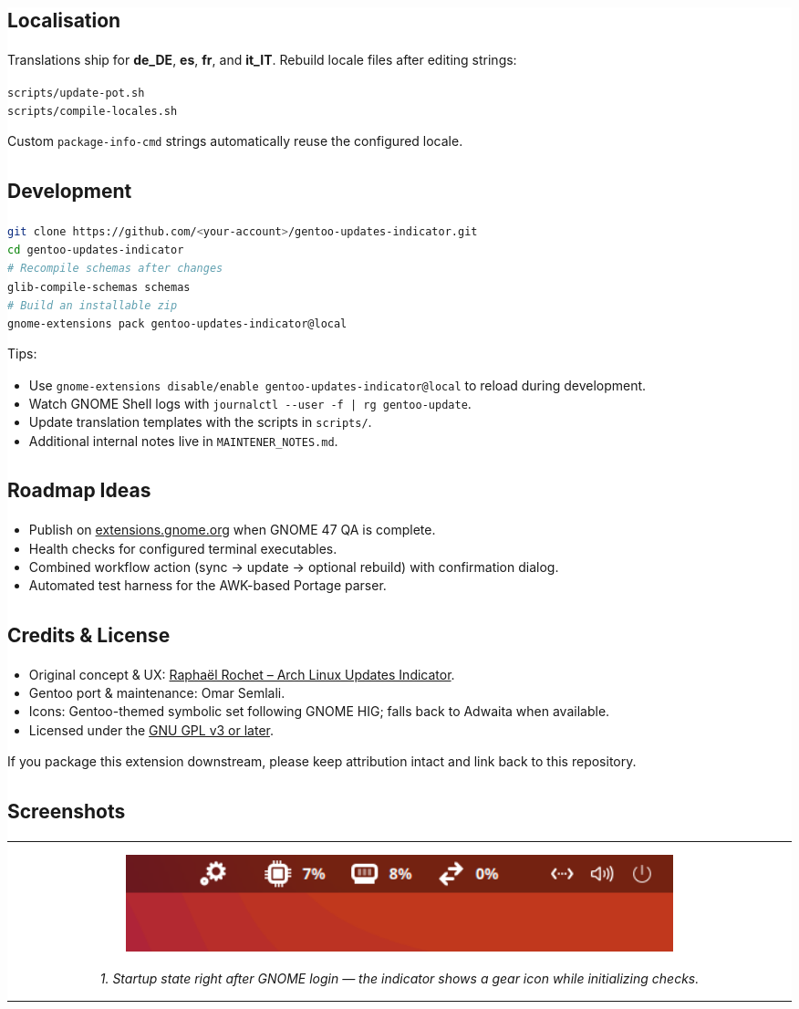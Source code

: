 ## Localisation
Translations ship for **de_DE**, **es**, **fr**, and **it_IT**. Rebuild locale files after editing strings:
```bash
scripts/update-pot.sh
scripts/compile-locales.sh
```
Custom `package-info-cmd` strings automatically reuse the configured locale.

## Development
```bash
git clone https://github.com/<your-account>/gentoo-updates-indicator.git
cd gentoo-updates-indicator
# Recompile schemas after changes
glib-compile-schemas schemas
# Build an installable zip
gnome-extensions pack gentoo-updates-indicator@local
```

Tips:
- Use `gnome-extensions disable/enable gentoo-updates-indicator@local` to reload during development.
- Watch GNOME Shell logs with `journalctl --user -f | rg gentoo-update`.
- Update translation templates with the scripts in `scripts/`.
- Additional internal notes live in `MAINTENER_NOTES.md`.

## Roadmap Ideas
- Publish on [extensions.gnome.org](https://extensions.gnome.org/) when GNOME 47 QA is complete.
- Health checks for configured terminal executables.
- Combined workflow action (sync → update → optional rebuild) with confirmation dialog.
- Automated test harness for the AWK-based Portage parser.

## Credits & License
- Original concept & UX: [Raphaël Rochet – Arch Linux Updates Indicator](https://github.com/RaphaelRochet/arch-update).
- Gentoo port & maintenance: Omar Semlali.
- Icons: Gentoo-themed symbolic set following GNOME HIG; falls back to Adwaita when available.
- Licensed under the [GNU GPL v3 or later](LICENCE.txt).

If you package this extension downstream, please keep attribution intact and link back to this repository.

## Screenshots

---

<p align="center">
  <img src="docs/screenshots/1.png" width="600" alt="Indicator hidden">
</p>
<p align="center"><em>1. Startup state right after GNOME login — the indicator shows a gear icon while initializing checks.</em></p>

---